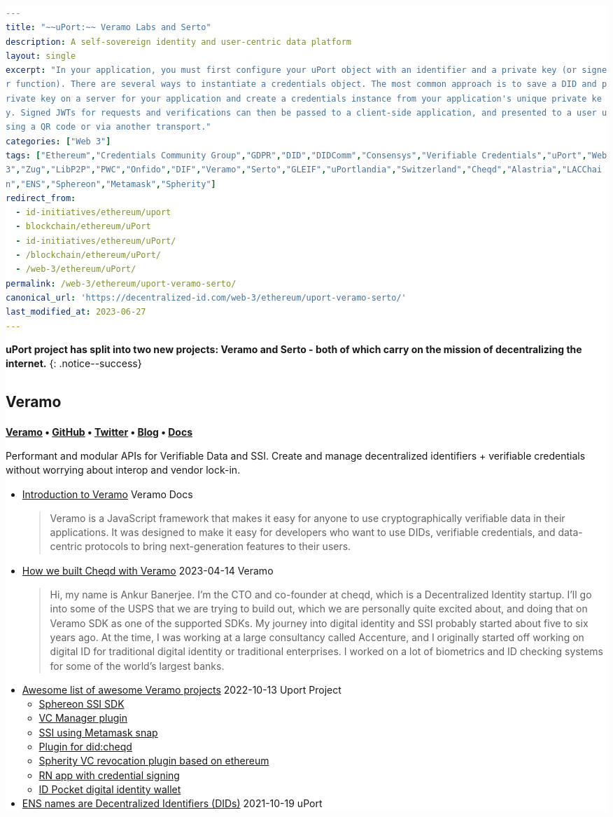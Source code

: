 ```yaml
---
title: "~~uPort:~~ Veramo Labs and Serto"
description: A self-sovereign identity and user-centric data platform
layout: single
excerpt: "In your application, you must first configure your uPort object with an identifier and a private key (or signer function). There are several ways to instantiate a credentials object. The most common approach is to save a DID and private key on a server for your application and create a credentials instance from your application's unique private key. Signed JWTs for requests and verifications can then be passed to a client-side application, and presented to a user using a QR code or via another transport."
categories: ["Web 3"]
tags: ["Ethereum","Credentials Community Group","GDPR","DID","DIDComm","Consensys","Verifiable Credentials","uPort","Web3","Zug","LibP2P","PWC","Onfido","DIF","Veramo","Serto","GLEIF","uPortlandia","Switzerland","Cheqd","Alastria","LACChain","ENS","Sphereon","Metamask","Spherity"]
redirect_from:
  - id-initiatives/ethereum/uport
  - blockchain/ethereum/uPort
  - id-initiatives/ethereum/uPort/
  - /blockchain/ethereum/uPort/
  - /web-3/ethereum/uPort/
permalink: /web-3/ethereum/uport-veramo-serto/
canonical_url: 'https://decentralized-id.com/web-3/ethereum/uport-veramo-serto/'
last_modified_at: 2023-06-27
---
```


**uPort project has split into two new projects: Veramo and Serto - both of which carry on the mission of decentralizing the internet.**
{: .notice--success}

## Veramo

**[Veramo](https://veramo.io/) • [GitHub](https://github.com/uport-project) • [Twitter](https://twitter.com/veramolabs) • [Blog](https://medium.com/veramo) • [Docs](https://veramo.io/docs/basics/introduction)**

Performant and modular APIs for Verifiable Data and SSI. Create and manage decentralized identifiers + verifiable credentials without worrying about interop and vendor lock-in.

* [Introduction to Veramo](https://veramo.io/docs/basics/introduction) Veramo Docs
  > Veramo is a JavaScript framework that makes it easy for anyone to use cryptographically verifiable data in their applications. It was designed to make it easy for developers who want to use DIDs, verifiable credentials, and data-centric protocols to bring next-generation features to their users.
* [How we built Cheqd with Veramo](https://medium.com/veramo/how-we-built-cheqd-built-with-veramo-eb59dd793764) 2023-04-14 Veramo
  > Hi, my name is Ankur Banerjee. I’m the CTO and co-founder at cheqd, which is a Decentralized Identity startup. I’ll go into some of the USPS that we are trying to build out, which we are personally quite excited about, and doing that on Veramo SDK as one of the supported SDKs. My journey into digital identity and SSI probably started about five to six years ago. At the time, I was working at a large consultancy called Accenture, and I originally started off working on digital ID for traditional digital identity or traditional enterprises. I worked on a lot of biometrics and ID checking systems for some of the world’s largest banks.
* [Awesome list of awesome Veramo projects](https://github.com/uport-project/veramo/blob/next/AWESOME.md) 2022-10-13 Uport Project
  * [Sphereon SSI SDK](https://github.com/Sphereon-Opensource/ssi-sdk)  
  * [VC Manager plugin](https://github.com/blockchain-lab-um/veramo-vc-manager)
  * [SSI using Metamask snap](https://blockchain-lab-um.github.io/ssi-snap-docs/)
  * [Plugin for did:cheqd](https://github.com/cheqd/did-provider-cheqd)
  * [Spherity VC revocation plugin based on ethereum](https://github.com/spherity/ethr-revocation-registry-veramo-plugin)
  * [RN app with credential signing](https://github.com/symfoni/identity-wallet)
  * [ID Pocket digital identity wallet](https://rktechworks.com/idpocket)
* [ENS names are Decentralized Identifiers (DIDs)](https://medium.com/uport/ens-names-are-decentralized-identifiers-dids-724f0c317e4b) 2021-10-19 uPort